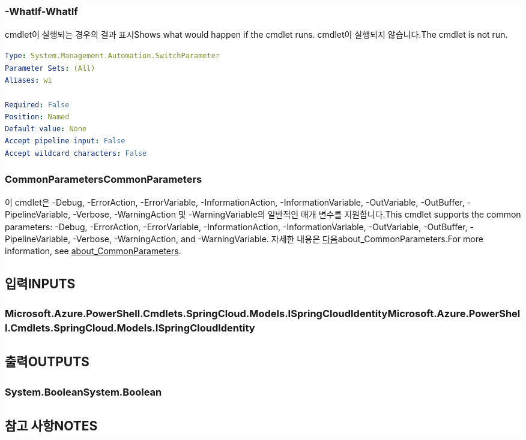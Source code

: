 ### <span data-ttu-id="6d5da-137">-WhatIf</span><span class="sxs-lookup"><span data-stu-id="6d5da-137">-WhatIf</span></span>
<span data-ttu-id="6d5da-138">cmdlet이 실행되는 경우의 결과 표시</span><span class="sxs-lookup"><span data-stu-id="6d5da-138">Shows what would happen if the cmdlet runs.</span></span>
<span data-ttu-id="6d5da-139">cmdlet이 실행되지 않습니다.</span><span class="sxs-lookup"><span data-stu-id="6d5da-139">The cmdlet is not run.</span></span>

```yaml
Type: System.Management.Automation.SwitchParameter
Parameter Sets: (All)
Aliases: wi

Required: False
Position: Named
Default value: None
Accept pipeline input: False
Accept wildcard characters: False
```

### <span data-ttu-id="6d5da-140">CommonParameters</span><span class="sxs-lookup"><span data-stu-id="6d5da-140">CommonParameters</span></span>
<span data-ttu-id="6d5da-141">이 cmdlet은 -Debug, -ErrorAction, -ErrorVariable, -InformationAction, -InformationVariable, -OutVariable, -OutBuffer, -PipelineVariable, -Verbose, -WarningAction 및 -WarningVariable의 일반적인 매개 변수를 지원합니다.</span><span class="sxs-lookup"><span data-stu-id="6d5da-141">This cmdlet supports the common parameters: -Debug, -ErrorAction, -ErrorVariable, -InformationAction, -InformationVariable, -OutVariable, -OutBuffer, -PipelineVariable, -Verbose, -WarningAction, and -WarningVariable.</span></span> <span data-ttu-id="6d5da-142">자세한 내용은 [다음](http://go.microsoft.com/fwlink/?LinkID=113216)about_CommonParameters.</span><span class="sxs-lookup"><span data-stu-id="6d5da-142">For more information, see [about_CommonParameters](http://go.microsoft.com/fwlink/?LinkID=113216).</span></span>

## <span data-ttu-id="6d5da-143">입력</span><span class="sxs-lookup"><span data-stu-id="6d5da-143">INPUTS</span></span>

### <span data-ttu-id="6d5da-144">Microsoft.Azure.PowerShell.Cmdlets.SpringCloud.Models.ISpringCloudIdentity</span><span class="sxs-lookup"><span data-stu-id="6d5da-144">Microsoft.Azure.PowerShell.Cmdlets.SpringCloud.Models.ISpringCloudIdentity</span></span>

## <span data-ttu-id="6d5da-145">출력</span><span class="sxs-lookup"><span data-stu-id="6d5da-145">OUTPUTS</span></span>

### <span data-ttu-id="6d5da-146">System.Boolean</span><span class="sxs-lookup"><span data-stu-id="6d5da-146">System.Boolean</span></span>

## <span data-ttu-id="6d5da-147">참고 사항</span><span class="sxs-lookup"><span data-stu-id="6d5da-147">NOTES</span></span>
